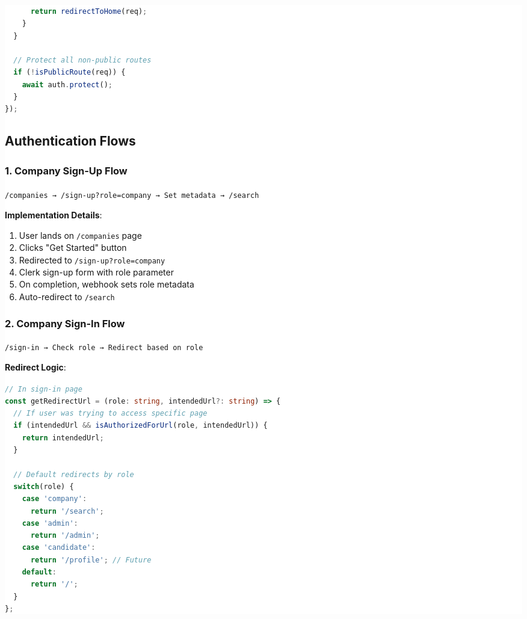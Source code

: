 ```typescript
      return redirectToHome(req);
    }
  }
  
  // Protect all non-public routes
  if (!isPublicRoute(req)) {
    await auth.protect();
  }
});
```

## Authentication Flows

### 1. Company Sign-Up Flow
```
/companies → /sign-up?role=company → Set metadata → /search
```

**Implementation Details**:
1. User lands on `/companies` page
2. Clicks "Get Started" button
3. Redirected to `/sign-up?role=company`
4. Clerk sign-up form with role parameter
5. On completion, webhook sets role metadata
6. Auto-redirect to `/search`

### 2. Company Sign-In Flow
```
/sign-in → Check role → Redirect based on role
```

**Redirect Logic**:
```typescript
// In sign-in page
const getRedirectUrl = (role: string, intendedUrl?: string) => {
  // If user was trying to access specific page
  if (intendedUrl && isAuthorizedForUrl(role, intendedUrl)) {
    return intendedUrl;
  }
  
  // Default redirects by role
  switch(role) {
    case 'company':
      return '/search';
    case 'admin':
      return '/admin';
    case 'candidate':
      return '/profile'; // Future
    default:
      return '/';
  }
};
```
